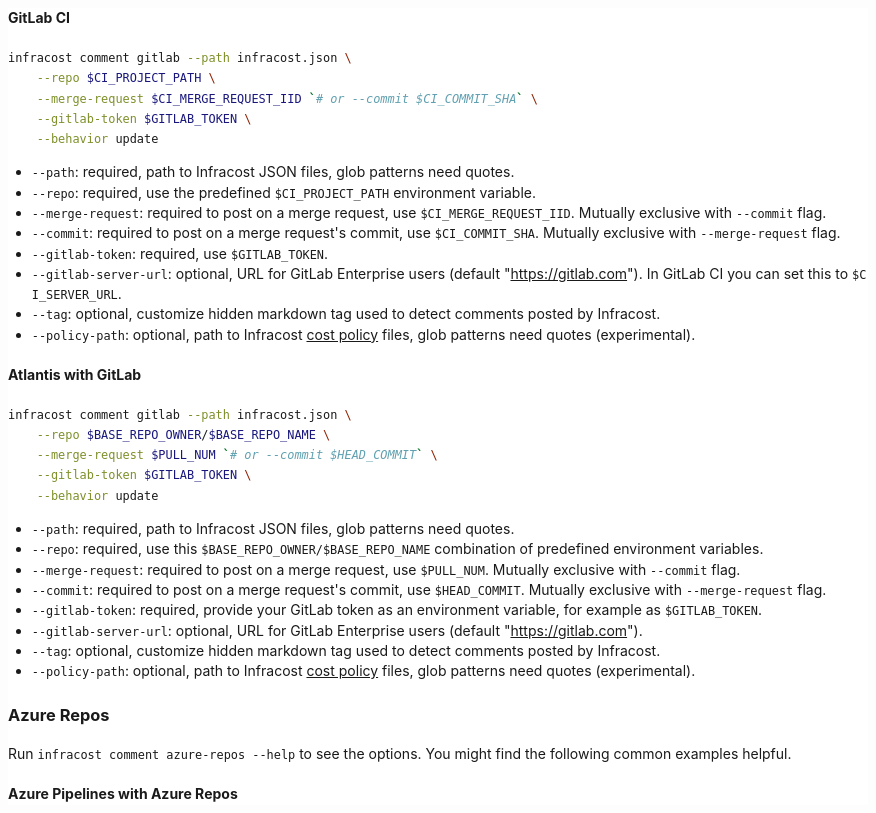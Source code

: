 #### GitLab CI

```sh
infracost comment gitlab --path infracost.json \
    --repo $CI_PROJECT_PATH \
    --merge-request $CI_MERGE_REQUEST_IID `# or --commit $CI_COMMIT_SHA` \
    --gitlab-token $GITLAB_TOKEN \
    --behavior update
```

- `--path`: required, path to Infracost JSON files, glob patterns need quotes.
- `--repo`: required, use the predefined `$CI_PROJECT_PATH` environment variable.
- `--merge-request`: required to post on a merge request, use `$CI_MERGE_REQUEST_IID`. Mutually exclusive with `--commit` flag.
- `--commit`: required to post on a merge request's commit, use `$CI_COMMIT_SHA`. Mutually exclusive with `--merge-request` flag.
- `--gitlab-token`: required, use `$GITLAB_TOKEN`.
- `--gitlab-server-url`: optional, URL for GitLab Enterprise users (default "https://gitlab.com"). In GitLab CI you can set this to `$CI_SERVER_URL`.
- `--tag`: optional, customize hidden markdown tag used to detect comments posted by Infracost.
- `--policy-path`: optional, path to Infracost [cost policy](/docs/features/cost_policies/) files, glob patterns need quotes (experimental).

#### Atlantis with GitLab

```sh
infracost comment gitlab --path infracost.json \
    --repo $BASE_REPO_OWNER/$BASE_REPO_NAME \
    --merge-request $PULL_NUM `# or --commit $HEAD_COMMIT` \
    --gitlab-token $GITLAB_TOKEN \
    --behavior update
```

- `--path`: required, path to Infracost JSON files, glob patterns need quotes.
- `--repo`: required, use this `$BASE_REPO_OWNER/$BASE_REPO_NAME` combination of predefined environment variables.
- `--merge-request`: required to post on a merge request, use `$PULL_NUM`. Mutually exclusive with `--commit` flag.
- `--commit`: required to post on a merge request's commit, use `$HEAD_COMMIT`. Mutually exclusive with `--merge-request` flag.
- `--gitlab-token`: required, provide your GitLab token as an environment variable, for example as `$GITLAB_TOKEN`.
- `--gitlab-server-url`: optional, URL for GitLab Enterprise users (default "https://gitlab.com").
- `--tag`: optional, customize hidden markdown tag used to detect comments posted by Infracost.
- `--policy-path`: optional, path to Infracost [cost policy](/docs/features/cost_policies/) files, glob patterns need quotes (experimental).

### Azure Repos

Run `infracost comment azure-repos --help` to see the options. You might find the following common examples helpful.

#### Azure Pipelines with Azure Repos
